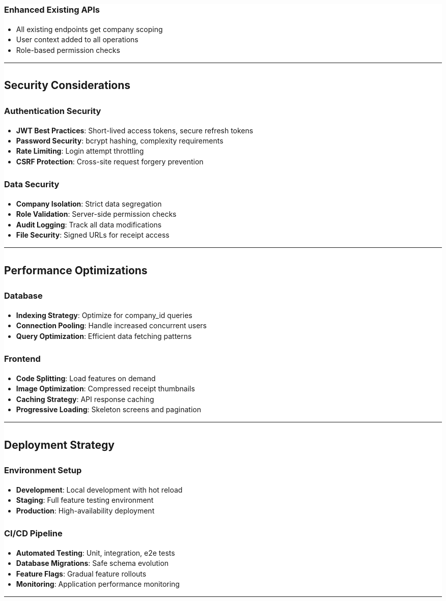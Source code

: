 ### Enhanced Existing APIs
- All existing endpoints get company scoping
- User context added to all operations
- Role-based permission checks

---

## Security Considerations

### Authentication Security
- **JWT Best Practices**: Short-lived access tokens, secure refresh tokens
- **Password Security**: bcrypt hashing, complexity requirements
- **Rate Limiting**: Login attempt throttling
- **CSRF Protection**: Cross-site request forgery prevention

### Data Security
- **Company Isolation**: Strict data segregation
- **Role Validation**: Server-side permission checks
- **Audit Logging**: Track all data modifications
- **File Security**: Signed URLs for receipt access

---

## Performance Optimizations

### Database
- **Indexing Strategy**: Optimize for company_id queries
- **Connection Pooling**: Handle increased concurrent users
- **Query Optimization**: Efficient data fetching patterns

### Frontend
- **Code Splitting**: Load features on demand
- **Image Optimization**: Compressed receipt thumbnails
- **Caching Strategy**: API response caching
- **Progressive Loading**: Skeleton screens and pagination

---

## Deployment Strategy

### Environment Setup
- **Development**: Local development with hot reload
- **Staging**: Full feature testing environment  
- **Production**: High-availability deployment

### CI/CD Pipeline
- **Automated Testing**: Unit, integration, e2e tests
- **Database Migrations**: Safe schema evolution
- **Feature Flags**: Gradual feature rollouts
- **Monitoring**: Application performance monitoring

---